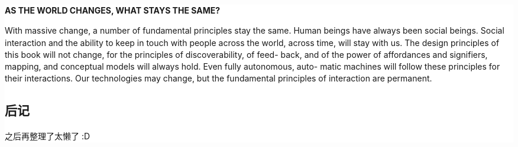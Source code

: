 

**AS THE WORLD CHANGES, WHAT STAYS THE SAME?** 

With massive change, a number of fundamental principles stay the same. Human beings have always been social beings. Social interaction and the ability to keep in touch with people across the world, across time, will stay with us. The design principles of this book will not change, for the principles of discoverability, of feed- back, and of the power of affordances and signifiers, mapping, and conceptual models will always hold. Even fully autonomous, auto- matic machines will follow these principles for their interactions. Our technologies may change, but the fundamental principles of interaction are permanent. 

## 后记

之后再整理了太懒了 :D

